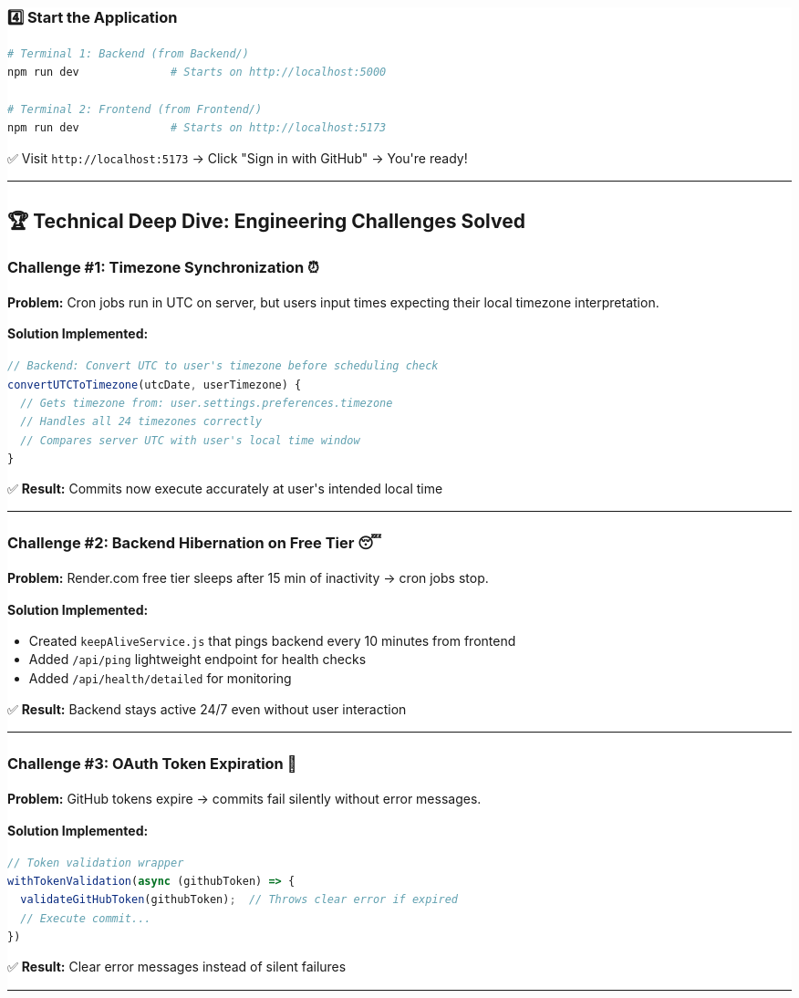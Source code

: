 ### 4️⃣ Start the Application

```bash
# Terminal 1: Backend (from Backend/)
npm run dev              # Starts on http://localhost:5000

# Terminal 2: Frontend (from Frontend/)
npm run dev              # Starts on http://localhost:5173
```

✅ Visit `http://localhost:5173` → Click "Sign in with GitHub" → You're ready!

---

## 🏆 Technical Deep Dive: Engineering Challenges Solved

### Challenge #1: Timezone Synchronization ⏰
**Problem:** Cron jobs run in UTC on server, but users input times expecting their local timezone interpretation.

**Solution Implemented:**
```javascript
// Backend: Convert UTC to user's timezone before scheduling check
convertUTCToTimezone(utcDate, userTimezone) {
  // Gets timezone from: user.settings.preferences.timezone
  // Handles all 24 timezones correctly
  // Compares server UTC with user's local time window
}
```
✅ **Result:** Commits now execute accurately at user's intended local time

---

### Challenge #2: Backend Hibernation on Free Tier 😴
**Problem:** Render.com free tier sleeps after 15 min of inactivity → cron jobs stop.

**Solution Implemented:**
- Created `keepAliveService.js` that pings backend every 10 minutes from frontend
- Added `/api/ping` lightweight endpoint for health checks
- Added `/api/health/detailed` for monitoring

✅ **Result:** Backend stays active 24/7 even without user interaction

---

### Challenge #3: OAuth Token Expiration 🔑
**Problem:** GitHub tokens expire → commits fail silently without error messages.

**Solution Implemented:**
```javascript
// Token validation wrapper
withTokenValidation(async (githubToken) => {
  validateGitHubToken(githubToken);  // Throws clear error if expired
  // Execute commit...
})
```
✅ **Result:** Clear error messages instead of silent failures

---